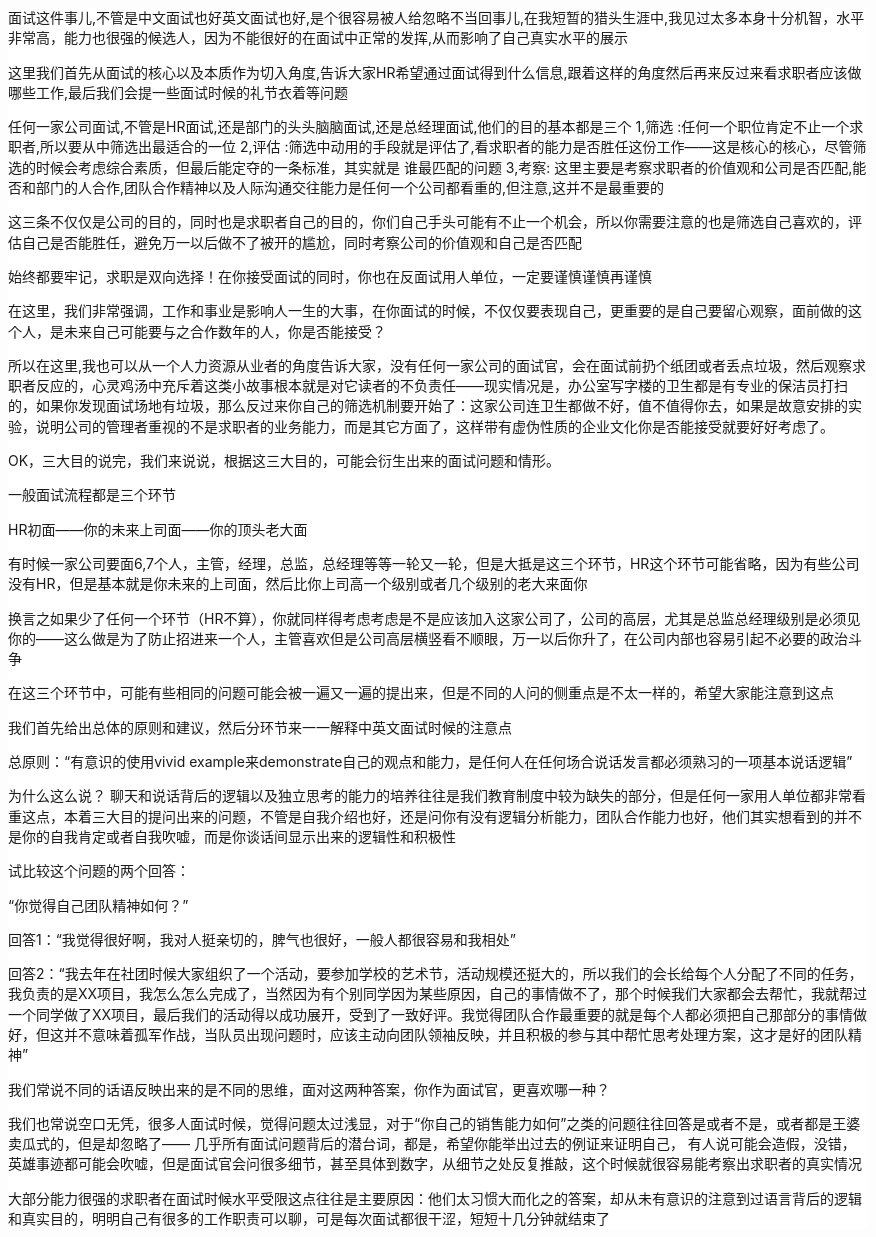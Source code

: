 面试这件事儿,不管是中文面试也好英文面试也好,是个很容易被人给忽略不当回事儿,在我短暂的猎头生涯中,我见过太多本身十分机智，水平非常高，能力也很强的候选人，因为不能很好的在面试中正常的发挥,从而影响了自己真实水平的展示

这里我们首先从面试的核心以及本质作为切入角度,告诉大家HR希望通过面试得到什么信息,跟着这样的角度然后再来反过来看求职者应该做哪些工作,最后我们会提一些面试时候的礼节衣着等问题

任何一家公司面试,不管是HR面试,还是部门的头头脑脑面试,还是总经理面试,他们的目的基本都是三个
1,筛选 :任何一个职位肯定不止一个求职者,所以要从中筛选出最适合的一位
2,评估 :筛选中动用的手段就是评估了,看求职者的能力是否胜任这份工作——这是核心的核心，尽管筛选的时候会考虑综合素质，但最后能定夺的一条标准，其实就是 谁最匹配的问题
3,考察: 这里主要是考察求职者的价值观和公司是否匹配,能否和部门的人合作,团队合作精神以及人际沟通交往能力是任何一个公司都看重的,但注意,这并不是最重要的

这三条不仅仅是公司的目的，同时也是求职者自己的目的，你们自己手头可能有不止一个机会，所以你需要注意的也是筛选自己喜欢的，评估自己是否能胜任，避免万一以后做不了被开的尴尬，同时考察公司的价值观和自己是否匹配

始终都要牢记，求职是双向选择！在你接受面试的同时，你也在反面试用人单位，一定要谨慎谨慎再谨慎


在这里，我们非常强调，工作和事业是影响人一生的大事，在你面试的时候，不仅仅要表现自己，更重要的是自己要留心观察，面前做的这个人，是未来自己可能要与之合作数年的人，你是否能接受？


所以在这里,我也可以从一个人力资源从业者的角度告诉大家，没有任何一家公司的面试官，会在面试前扔个纸团或者丢点垃圾，然后观察求职者反应的，心灵鸡汤中充斥着这类小故事根本就是对它读者的不负责任——现实情况是，办公室写字楼的卫生都是有专业的保洁员打扫的，如果你发现面试场地有垃圾，那么反过来你自己的筛选机制要开始了：这家公司连卫生都做不好，值不值得你去，如果是故意安排的实验，说明公司的管理者重视的不是求职者的业务能力，而是其它方面了，这样带有虚伪性质的企业文化你是否能接受就要好好考虑了。

OK，三大目的说完，我们来说说，根据这三大目的，可能会衍生出来的面试问题和情形。

一般面试流程都是三个环节

HR初面——你的未来上司面——你的顶头老大面

有时候一家公司要面6,7个人，主管，经理，总监，总经理等等一轮又一轮，但是大抵是这三个环节，HR这个环节可能省略，因为有些公司没有HR，但是基本就是你未来的上司面，然后比你上司高一个级别或者几个级别的老大来面你

换言之如果少了任何一个环节（HR不算），你就同样得考虑考虑是不是应该加入这家公司了，公司的高层，尤其是总监总经理级别是必须见你的——这么做是为了防止招进来一个人，主管喜欢但是公司高层横竖看不顺眼，万一以后你升了，在公司内部也容易引起不必要的政治斗争

在这三个环节中，可能有些相同的问题可能会被一遍又一遍的提出来，但是不同的人问的侧重点是不太一样的，希望大家能注意到这点

我们首先给出总体的原则和建议，然后分环节来一一解释中英文面试时候的注意点

总原则：“有意识的使用vivid example来demonstrate自己的观点和能力，是任何人在任何场合说话发言都必须熟习的一项基本说话逻辑”

为什么这么说？
聊天和说话背后的逻辑以及独立思考的能力的培养往往是我们教育制度中较为缺失的部分，但是任何一家用人单位都非常看重这点，本着三大目的提问出来的问题，不管是自我介绍也好，还是问你有没有逻辑分析能力，团队合作能力也好，他们其实想看到的并不是你的自我肯定或者自我吹嘘，而是你谈话间显示出来的逻辑性和积极性


试比较这个问题的两个回答：

“你觉得自己团队精神如何？”

回答1：“我觉得很好啊，我对人挺亲切的，脾气也很好，一般人都很容易和我相处”

回答2：“我去年在社团时候大家组织了一个活动，要参加学校的艺术节，活动规模还挺大的，所以我们的会长给每个人分配了不同的任务，我负责的是XX项目，我怎么怎么完成了，当然因为有个别同学因为某些原因，自己的事情做不了，那个时候我们大家都会去帮忙，我就帮过一个同学做了XX项目，最后我们的活动得以成功展开，受到了一致好评。我觉得团队合作最重要的就是每个人都必须把自己那部分的事情做好，但这并不意味着孤军作战，当队员出现问题时，应该主动向团队领袖反映，并且积极的参与其中帮忙思考处理方案，这才是好的团队精神”

我们常说不同的话语反映出来的是不同的思维，面对这两种答案，你作为面试官，更喜欢哪一种？

我们也常说空口无凭，很多人面试时候，觉得问题太过浅显，对于“你自己的销售能力如何”之类的问题往往回答是或者不是，或者都是王婆卖瓜式的，但是却忽略了—— 几乎所有面试问题背后的潜台词，都是，希望你能举出过去的例证来证明自己， 有人说可能会造假，没错，英雄事迹都可能会吹嘘，但是面试官会问很多细节，甚至具体到数字，从细节之处反复推敲，这个时候就很容易能考察出求职者的真实情况

大部分能力很强的求职者在面试时候水平受限这点往往是主要原因：他们太习惯大而化之的答案，却从未有意识的注意到过语言背后的逻辑和真实目的，明明自己有很多的工作职责可以聊，可是每次面试都很干涩，短短十几分钟就结束了
